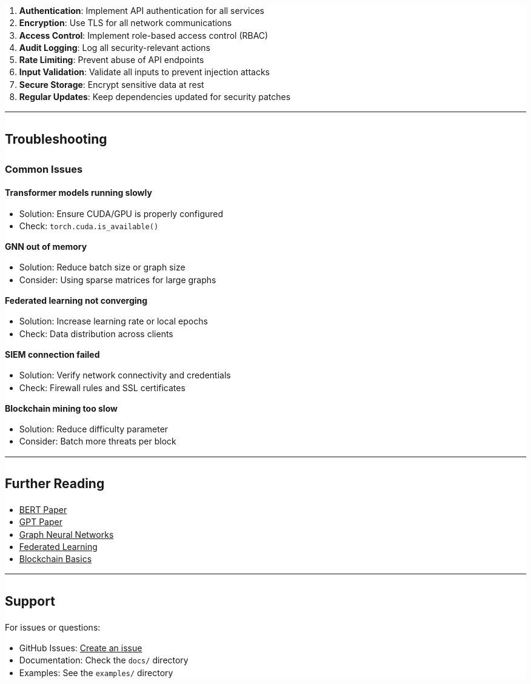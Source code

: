 1. **Authentication**: Implement API authentication for all services
2. **Encryption**: Use TLS for all network communications
3. **Access Control**: Implement role-based access control (RBAC)
4. **Audit Logging**: Log all security-relevant actions
5. **Rate Limiting**: Prevent abuse of API endpoints
6. **Input Validation**: Validate all inputs to prevent injection attacks
7. **Secure Storage**: Encrypt sensitive data at rest
8. **Regular Updates**: Keep dependencies updated for security patches

---

## Troubleshooting

### Common Issues

**Transformer models running slowly**
- Solution: Ensure CUDA/GPU is properly configured
- Check: `torch.cuda.is_available()`

**GNN out of memory**
- Solution: Reduce batch size or graph size
- Consider: Using sparse matrices for large graphs

**Federated learning not converging**
- Solution: Increase learning rate or local epochs
- Check: Data distribution across clients

**SIEM connection failed**
- Solution: Verify network connectivity and credentials
- Check: Firewall rules and SSL certificates

**Blockchain mining too slow**
- Solution: Reduce difficulty parameter
- Consider: Batch more threats per block

---

## Further Reading

- [BERT Paper](https://arxiv.org/abs/1810.04805)
- [GPT Paper](https://cdn.openai.com/better-language-models/language_models_are_unsupervised_multitask_learners.pdf)
- [Graph Neural Networks](https://arxiv.org/abs/1609.02907)
- [Federated Learning](https://arxiv.org/abs/1602.05629)
- [Blockchain Basics](https://bitcoin.org/bitcoin.pdf)

---

## Support

For issues or questions:
- GitHub Issues: [Create an issue](https://github.com/sbasharjr/Semantic-Framework-for-Advanced-Cyber-Threat-Analysis-and-Sharing/issues)
- Documentation: Check the `docs/` directory
- Examples: See the `examples/` directory
